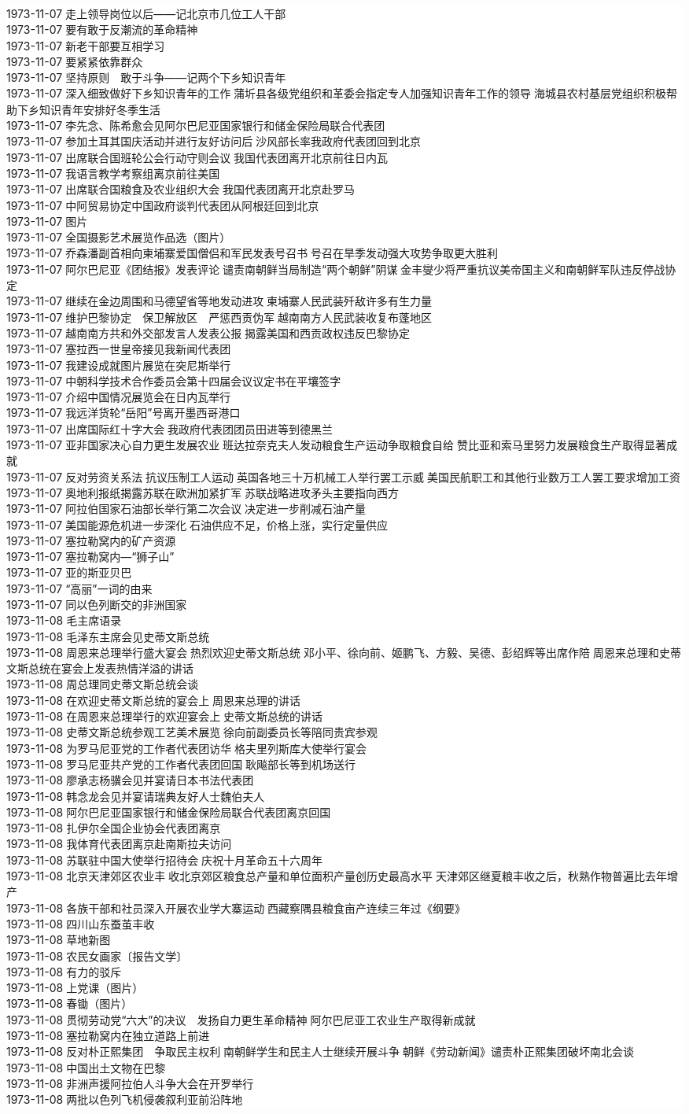 1973-11-07 走上领导岗位以后——记北京市几位工人干部  
1973-11-07 要有敢于反潮流的革命精神  
1973-11-07 新老干部要互相学习  
1973-11-07 要紧紧依靠群众  
1973-11-07 坚持原则　敢于斗争——记两个下乡知识青年  
1973-11-07 深入细致做好下乡知识青年的工作  蒲圻县各级党组织和革委会指定专人加强知识青年工作的领导  海城县农村基层党组织积极帮助下乡知识青年安排好冬季生活  
1973-11-07 李先念、陈希愈会见阿尔巴尼亚国家银行和储金保险局联合代表团  
1973-11-07 参加土耳其国庆活动并进行友好访问后  沙风部长率我政府代表团回到北京  
1973-11-07 出席联合国班轮公会行动守则会议  我国代表团离开北京前往日内瓦  
1973-11-07 我语言教学考察组离京前往美国  
1973-11-07 出席联合国粮食及农业组织大会  我国代表团离开北京赴罗马  
1973-11-07 中阿贸易协定中国政府谈判代表团从阿根廷回到北京  
1973-11-07 图片  
1973-11-07 全国摄影艺术展览作品选（图片）  
1973-11-07 乔森潘副首相向柬埔寨爱国僧侣和军民发表号召书  号召在旱季发动强大攻势争取更大胜利  
1973-11-07 阿尔巴尼亚《团结报》发表评论  谴责南朝鲜当局制造“两个朝鲜”阴谋  金丰燮少将严重抗议美帝国主义和南朝鲜军队违反停战协定  
1973-11-07 继续在金边周围和马德望省等地发动进攻  柬埔寨人民武装歼敌许多有生力量  
1973-11-07 维护巴黎协定　保卫解放区　严惩西贡伪军  越南南方人民武装收复布蓬地区  
1973-11-07 越南南方共和外交部发言人发表公报  揭露美国和西贡政权违反巴黎协定  
1973-11-07 塞拉西一世皇帝接见我新闻代表团  
1973-11-07 我建设成就图片展览在突尼斯举行  
1973-11-07 中朝科学技术合作委员会第十四届会议议定书在平壤签字  
1973-11-07 介绍中国情况展览会在日内瓦举行  
1973-11-07 我远洋货轮“岳阳”号离开墨西哥港口  
1973-11-07 出席国际红十字大会  我政府代表团团员田进等到德黑兰  
1973-11-07 亚非国家决心自力更生发展农业  班达拉奈克夫人发动粮食生产运动争取粮食自给  赞比亚和索马里努力发展粮食生产取得显著成就  
1973-11-07 反对劳资关系法  抗议压制工人运动  英国各地三十万机械工人举行罢工示威  美国民航职工和其他行业数万工人罢工要求增加工资  
1973-11-07 奥地利报纸揭露苏联在欧洲加紧扩军  苏联战略进攻矛头主要指向西方  
1973-11-07 阿拉伯国家石油部长举行第二次会议  决定进一步削减石油产量  
1973-11-07 美国能源危机进一步深化  石油供应不足，价格上涨，实行定量供应  
1973-11-07 塞拉勒窝内的矿产资源  
1973-11-07 塞拉勒窝内—“狮子山”  
1973-11-07 亚的斯亚贝巴  
1973-11-07 “高丽”一词的由来  
1973-11-07 同以色列断交的非洲国家  
1973-11-08 毛主席语录  
1973-11-08 毛泽东主席会见史蒂文斯总统  
1973-11-08 周恩来总理举行盛大宴会  热烈欢迎史蒂文斯总统  邓小平、徐向前、姬鹏飞、方毅、吴德、彭绍辉等出席作陪  周恩来总理和史蒂文斯总统在宴会上发表热情洋溢的讲话  
1973-11-08 周总理同史蒂文斯总统会谈  
1973-11-08 在欢迎史蒂文斯总统的宴会上  周恩来总理的讲话  
1973-11-08 在周恩来总理举行的欢迎宴会上  史蒂文斯总统的讲话  
1973-11-08 史蒂文斯总统参观工艺美术展览  徐向前副委员长等陪同贵宾参观  
1973-11-08 为罗马尼亚党的工作者代表团访华  格夫里列斯库大使举行宴会  
1973-11-08 罗马尼亚共产党的工作者代表团回国  耿飚部长等到机场送行  
1973-11-08 廖承志杨骥会见并宴请日本书法代表团  
1973-11-08 韩念龙会见并宴请瑞典友好人士魏伯夫人  
1973-11-08 阿尔巴尼亚国家银行和储金保险局联合代表团离京回国  
1973-11-08 扎伊尔全国企业协会代表团离京  
1973-11-08 我体育代表团离京赴南斯拉夫访问  
1973-11-08 苏联驻中国大使举行招待会  庆祝十月革命五十六周年  
1973-11-08 北京天津郊区农业丰  收北京郊区粮食总产量和单位面积产量创历史最高水平  天津郊区继夏粮丰收之后，秋熟作物普遍比去年增产  
1973-11-08 各族干部和社员深入开展农业学大寨运动  西藏察隅县粮食亩产连续三年过《纲要》  
1973-11-08 四川山东蚕茧丰收  
1973-11-08 草地新图  
1973-11-08 农民女画家〔报告文学〕  
1973-11-08 有力的驳斥  
1973-11-08 上党课（图片）  
1973-11-08 春锄（图片）  
1973-11-08 贯彻劳动党“六大”的决议　发扬自力更生革命精神  阿尔巴尼亚工农业生产取得新成就  
1973-11-08 塞拉勒窝内在独立道路上前进  
1973-11-08 反对朴正熙集团　争取民主权利  南朝鲜学生和民主人士继续开展斗争  朝鲜《劳动新闻》谴责朴正熙集团破坏南北会谈  
1973-11-08 中国出土文物在巴黎  
1973-11-08 非洲声援阿拉伯人斗争大会在开罗举行  
1973-11-08 两批以色列飞机侵袭叙利亚前沿阵地  